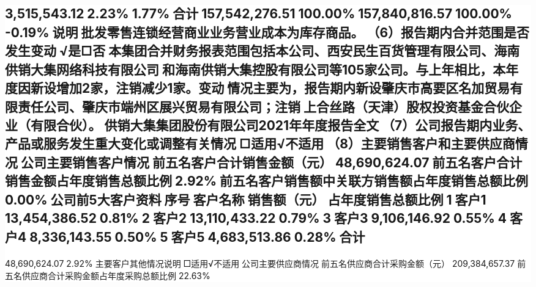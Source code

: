 3,515,543.12
2.23%
1.77%
合计
157,542,276.51
100.00%
157,840,816.57
100.00%
-0.19%
说明
批发零售连锁经营商业业务营业成本为库存商品。
（6）报告期内合并范围是否发生变动
√是□否
本集团合并财务报表范围包括本公司、西安民生百货管理有限公司、海南供销大集网络科技有限公司
和海南供销大集控股有限公司等105家公司。与上年相比，本年度因新设增加2家，注销减少1家。变动
情况主要为，报告期内新设肇庆市高要区名加贸易有限责任公司、肇庆市端州区展兴贸易有限公司；注销
上合丝路（天津）股权投资基金合伙企业（有限合伙）。
供销大集集团股份有限公司2021年年度报告全文
（7）公司报告期内业务、产品或服务发生重大变化或调整有关情况
□适用√不适用
（8）主要销售客户和主要供应商情况
公司主要销售客户情况
前五名客户合计销售金额（元）
48,690,624.07
前五名客户合计销售金额占年度销售总额比例
2.92%
前五名客户销售额中关联方销售额占年度销售总额比例
0.00%
公司前5大客户资料
序号
客户名称
销售额（元）
占年度销售总额比例
1
客户1
13,454,386.52
0.81%
2
客户2
13,110,433.22
0.79%
3
客户3
9,106,146.92
0.55%
4
客户4
8,336,143.55
0.50%
5
客户5
4,683,513.86
0.28%
合计
--
48,690,624.07
2.92%
主要客户其他情况说明
□适用√不适用
公司主要供应商情况
前五名供应商合计采购金额（元）
209,384,657.37
前五名供应商合计采购金额占年度采购总额比例
22.63%